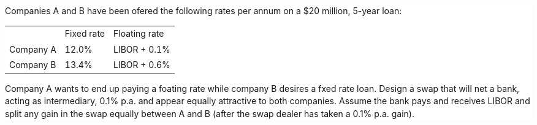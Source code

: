 Companies A and B have been ofered the following rates per annum on a $\$20$ million, 5-year loan:  

<html><body><table><tr><td></td><td>Fixed rate</td><td>Floating rate</td></tr><tr><td>Company A</td><td>12.0%</td><td>LIBOR + 0.1%</td></tr><tr><td>Company B</td><td>13.4%</td><td>LIBOR + 0.6%</td></tr></table></body></html>  

Company A wants to end up paying a foating rate while company B desires a fxed rate loan. Design a swap that will net a bank, acting as intermediary, $0.1\%$ p.a. and appear equally attractive to both companies. Assume the bank pays and receives LIBOR and split any gain in the swap equally between A and B (after the swap dealer has taken a $0.1\%$ p.a. gain).  